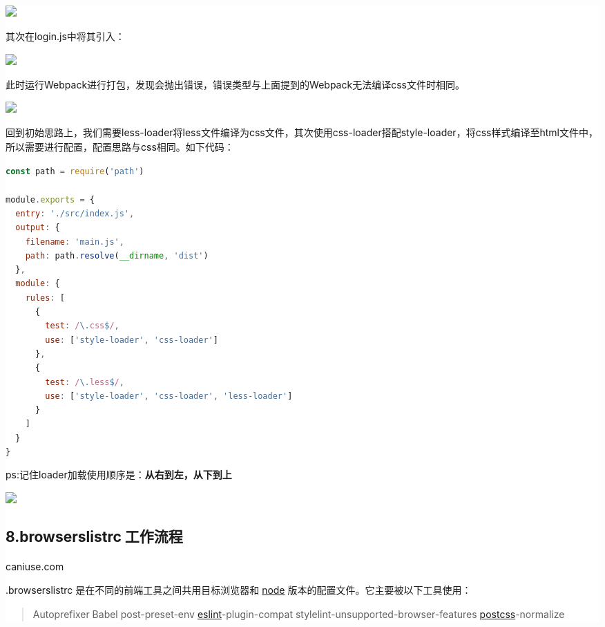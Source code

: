 ![](http://5coder.cn/img/1667513100_6f31e299a2fb9d937e093e6d8a85d6db.png)

其次在login.js中将其引入：

![](http://5coder.cn/img/1667513148_9af2e39e6be0b32c985eac5017a454ba.png)

此时运行Webpack进行打包，发现会抛出错误，错误类型与上面提到的Webpack无法编译css文件时相同。

![](http://5coder.cn/img/1667513263_b6821fb4eacb9e0df5f041adc53aa93b.png)

回到初始思路上，我们需要less-loader将less文件编译为css文件，其次使用css-loader搭配style-loader，将css样式编译至html文件中，所以需要进行配置，配置思路与css相同。如下代码：

```js
const path = require('path')

module.exports = {
  entry: './src/index.js',
  output: {
    filename: 'main.js',
    path: path.resolve(__dirname, 'dist')
  },
  module: {
    rules: [
      {
        test: /\.css$/,
        use: ['style-loader', 'css-loader']
      },
      {
        test: /\.less$/,
        use: ['style-loader', 'css-loader', 'less-loader']
      }
    ]
  }
}
```

ps:记住loader加载使用顺序是：**从右到左，从下到上**

![](http://5coder.cn/img/1667513408_036968181be9a03b7517c5c59223e60a.png)

## 8.browserslistrc 工作流程

caniuse.com

.browserslistrc 是在不同的前端工具之间共用目标浏览器和 [node](https://so.csdn.net/so/search?q=node&spm=1001.2101.3001.7020) 版本的配置文件。它主要被以下工具使用：

> Autoprefixer
> Babel
> post-preset-env
> [eslint](https://so.csdn.net/so/search?q=eslint&spm=1001.2101.3001.7020)-plugin-compat
> stylelint-unsupported-browser-features
> [postcss](https://so.csdn.net/so/search?q=postcss&spm=1001.2101.3001.7020)-normalize


[hash:<length>]: hash截取，作为文件名
[path]: 文件路径